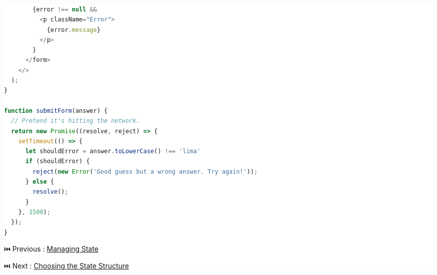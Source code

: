 ```javascript
        {error !== null &&
          <p className="Error">
            {error.message}
          </p>
        }
      </form>
    </>
  );
}

function submitForm(answer) {
  // Pretend it's hitting the network.
  return new Promise((resolve, reject) => {
    setTimeout(() => {
      let shouldError = answer.toLowerCase() !== 'lima'
      if (shouldError) {
        reject(new Error('Good guess but a wrong answer. Try again!'));
      } else {
        resolve();
      }
    }, 1500);
  });
}
```

⏮️ Previous : [Managing State](./021-리액트%20Managing%20State.md)

⏭️ Next : [Choosing the State Structure](./023-리액트%20Choosing%20the%20State%20Structuremd)
